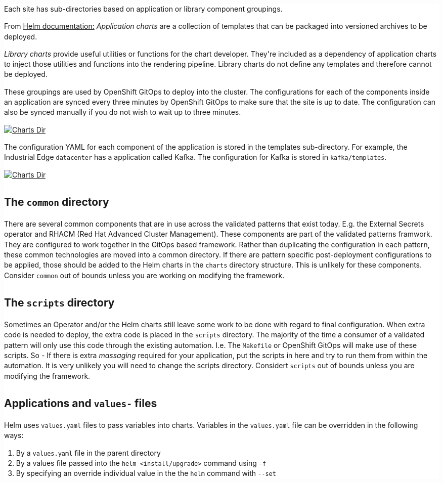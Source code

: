 Each site has sub-directories based on application or library component groupings.

From [Helm documentation:](https://helm.sh/docs/chart_template_guide/getting_started/)
*Application charts* are a collection of templates that can be packaged into versioned archives to be deployed.

*Library charts* provide useful utilities or functions for the chart developer. They're included as a dependency of application charts to inject those utilities and functions into the rendering
pipeline. Library charts do not define any templates and therefore cannot be deployed.

These groupings are used by OpenShift GitOps to deploy into the cluster. The configurations for each of the components inside an application are synced every three minutes by OpenShift GitOps to make sure that the site is up to date. The configuration can also be synced manually if you do not wish to wait up to three minutes.

[![Charts Dir](/images/framework/dir-ie-charts.png)](/images/framework/dir-ie-charts.png)

The configuration YAML for each component of the application is stored in the templates sub-directory. For example, the Industrial Edge `datacenter` has a application called Kafka. The configuration for Kafka is stored in `kafka/templates`.

[![Charts Dir](/images/framework/dir-ie-kafka-charts.png)](/images/framework/dir-ie-kafka-charts.png)

## The `common` directory

There are several common components that are in use across the validated patterns that exist today. E.g. the External Secrets operator and RHACM (Red Hat Advanced Cluster Management). These components are part of the validated patterns framwork. They are configured to work together in the GitOps based framework. Rather than duplicating the configuration in each pattern, these common technologies are moved into a common directory. If there are pattern specific post-deployment configurations to be applied, those should be added to the Helm charts in the `charts` directory structure. This is unlikely for these components. Consider `common` out of bounds unless you are working on modifying the framework.

## The `scripts` directory

Sometimes an Operator and/or the Helm charts still leave some work to be done with regard to final configuration. When extra code is needed to deploy, the extra code is placed in the `scripts` directory. The majority of the time a consumer of a validated pattern will only use this code through the existing automation. I.e. The `Makefile` or OpenShift GitOps will make use of these scripts. So - If there is extra *massaging* required for your application, put the scripts in here and try to run them from within the automation. It is very unlikely you will need to change the scripts directory. Considert `scripts` out of bounds unless you are modifying the framework.

## Applications and `values-` files

Helm uses `values.yaml` files to pass variables into charts. Variables in the `values.yaml` file can be overridden in the following ways:

1. By a `values.yaml` file in the parent directory
1. By a values file passed into the `helm <install/upgrade>` command using `-f`
1. By specifying an override individual value in the the `helm` command with `--set`
